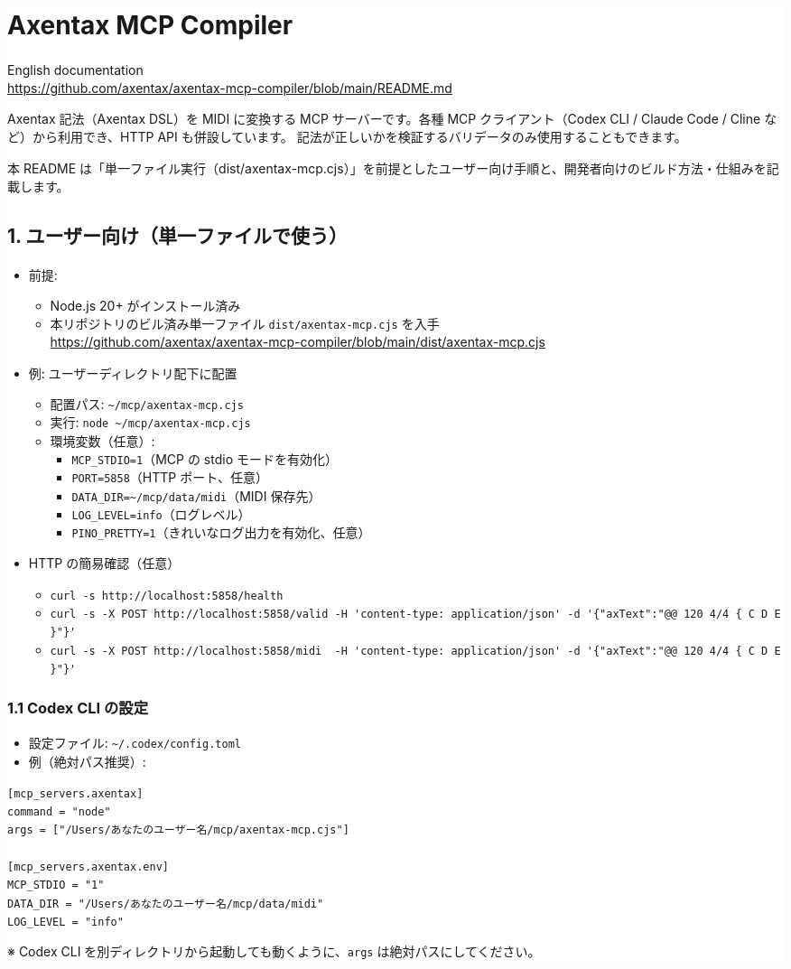 # Axentax MCP Compiler

English documentation\
https://github.com/axentax/axentax-mcp-compiler/blob/main/README.md

Axentax 記法（Axentax DSL）を MIDI に変換する MCP サーバーです。各種 MCP クライアント（Codex CLI / Claude Code / Cline など）から利用でき、HTTP API も併設しています。
記法が正しいかを検証するバリデータのみ使用することもできます。

本 README は「単一ファイル実行（dist/axentax-mcp.cjs）」を前提としたユーザー向け手順と、開発者向けのビルド方法・仕組みを記載します。


## 1. ユーザー向け（単一ファイルで使う）

- 前提:
  - Node.js 20+ がインストール済み
  - 本リポジトリのビル済み単一ファイル `dist/axentax-mcp.cjs` を入手\
    https://github.com/axentax/axentax-mcp-compiler/blob/main/dist/axentax-mcp.cjs

- 例: ユーザーディレクトリ配下に配置
  - 配置パス: `~/mcp/axentax-mcp.cjs`
  - 実行: `node ~/mcp/axentax-mcp.cjs`
  - 環境変数（任意）:
    - `MCP_STDIO=1`（MCP の stdio モードを有効化）
    - `PORT=5858`（HTTP ポート、任意）
    - `DATA_DIR=~/mcp/data/midi`（MIDI 保存先）
    - `LOG_LEVEL=info`（ログレベル）
    - `PINO_PRETTY=1`（きれいなログ出力を有効化、任意）

- HTTP の簡易確認（任意）
  - `curl -s http://localhost:5858/health`
  - `curl -s -X POST http://localhost:5858/valid -H 'content-type: application/json' -d '{"axText":"@@ 120 4/4 { C D E }"}'`
  - `curl -s -X POST http://localhost:5858/midi  -H 'content-type: application/json' -d '{"axText":"@@ 120 4/4 { C D E }"}'`


### 1.1 Codex CLI の設定

- 設定ファイル: `~/.codex/config.toml`
- 例（絶対パス推奨）:

```
[mcp_servers.axentax]
command = "node"
args = ["/Users/あなたのユーザー名/mcp/axentax-mcp.cjs"]

[mcp_servers.axentax.env]
MCP_STDIO = "1"
DATA_DIR = "/Users/あなたのユーザー名/mcp/data/midi"
LOG_LEVEL = "info"
```

※ Codex CLI を別ディレクトリから起動しても動くように、`args` は絶対パスにしてください。
